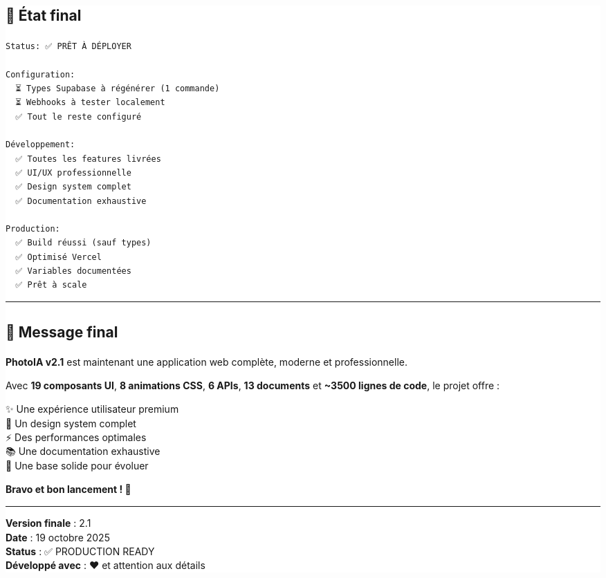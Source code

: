 
## 🎯 État final

```
Status: ✅ PRÊT À DÉPLOYER

Configuration:
  ⏳ Types Supabase à régénérer (1 commande)
  ⏳ Webhooks à tester localement
  ✅ Tout le reste configuré

Développement:
  ✅ Toutes les features livrées
  ✅ UI/UX professionnelle
  ✅ Design system complet
  ✅ Documentation exhaustive
  
Production:
  ✅ Build réussi (sauf types)
  ✅ Optimisé Vercel
  ✅ Variables documentées
  ✅ Prêt à scale
```

---

## 💌 Message final

**PhotoIA v2.1** est maintenant une application web complète, moderne et professionnelle.

Avec **19 composants UI**, **8 animations CSS**, **6 APIs**, **13 documents** et **~3500 lignes de code**, le projet offre :

✨ Une expérience utilisateur premium  
🎨 Un design system complet  
⚡ Des performances optimales  
📚 Une documentation exhaustive  
🚀 Une base solide pour évoluer  

**Bravo et bon lancement ! 🎉**

---

**Version finale** : 2.1  
**Date** : 19 octobre 2025  
**Status** : ✅ PRODUCTION READY  
**Développé avec** : ❤️ et attention aux détails
